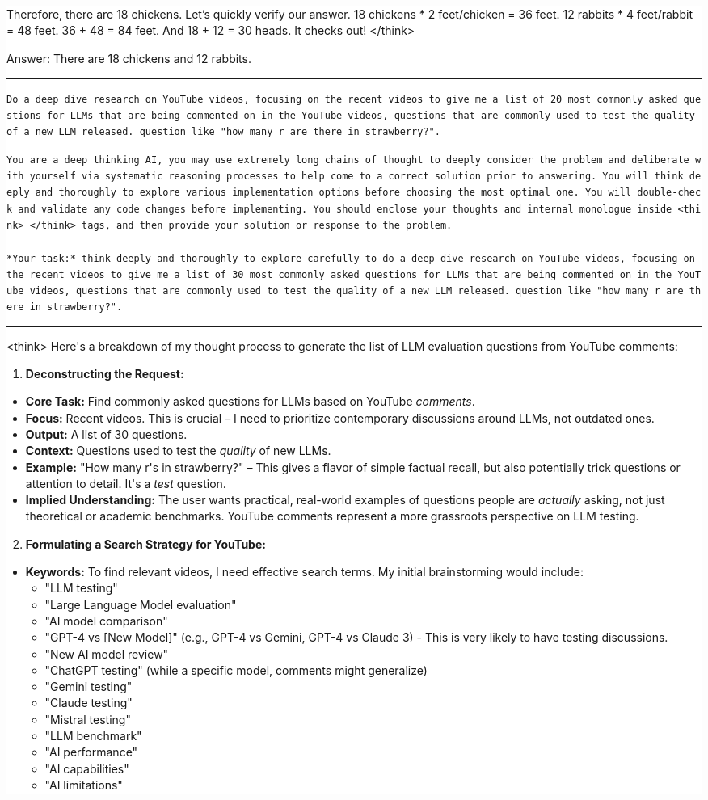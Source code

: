Therefore, there are 18 chickens. Let’s quickly verify our answer. 18 chickens * 2 feet/chicken = 36 feet. 12 rabbits * 4 feet/rabbit = 48 feet. 36 + 48 = 84 feet. And 18 + 12 = 30 heads. It checks out!
\<\/think\>

Answer: There are 18 chickens and 12 rabbits.

---
```
Do a deep dive research on YouTube videos, focusing on the recent videos to give me a list of 20 most commonly asked questions for LLMs that are being commented on in the YouTube videos, questions that are commonly used to test the quality of a new LLM released. question like "how many r are there in strawberry?".
```

```
You are a deep thinking AI, you may use extremely long chains of thought to deeply consider the problem and deliberate with yourself via systematic reasoning processes to help come to a correct solution prior to answering. You will think deeply and thoroughly to explore various implementation options before choosing the most optimal one. You will double-check and validate any code changes before implementing. You should enclose your thoughts and internal monologue inside <think> </think> tags, and then provide your solution or response to the problem.

*Your task:* think deeply and thoroughly to explore carefully to do a deep dive research on YouTube videos, focusing on the recent videos to give me a list of 30 most commonly asked questions for LLMs that are being commented on in the YouTube videos, questions that are commonly used to test the quality of a new LLM released. question like "how many r are there in strawberry?".
```

---
\<think\>
Here's a breakdown of my thought process to generate the list of LLM evaluation questions from YouTube comments:

1. **Deconstructing the Request:**

* **Core Task:** Find commonly asked questions for LLMs based on YouTube *comments*.
* **Focus:** Recent videos. This is crucial – I need to prioritize contemporary discussions around LLMs, not outdated ones.
* **Output:** A list of 30 questions.
* **Context:** Questions used to test the *quality* of new LLMs.
* **Example:** "How many r's in strawberry?" – This gives a flavor of simple factual recall, but also potentially trick questions or attention to detail.  It's a *test* question.
* **Implied Understanding:** The user wants practical, real-world examples of questions people are *actually* asking, not just theoretical or academic benchmarks. YouTube comments represent a more grassroots perspective on LLM testing.

2. **Formulating a Search Strategy for YouTube:**

* **Keywords:** To find relevant videos, I need effective search terms.  My initial brainstorming would include:
    * "LLM testing"
    * "Large Language Model evaluation"
    * "AI model comparison"
    * "GPT-4 vs [New Model]" (e.g., GPT-4 vs Gemini, GPT-4 vs Claude 3) -  This is very likely to have testing discussions.
    * "New AI model review"
    * "ChatGPT testing" (while a specific model, comments might generalize)
    * "Gemini testing"
    * "Claude testing"
    * "Mistral testing"
    * "LLM benchmark"
    * "AI performance"
    * "AI capabilities"
    * "AI limitations"
